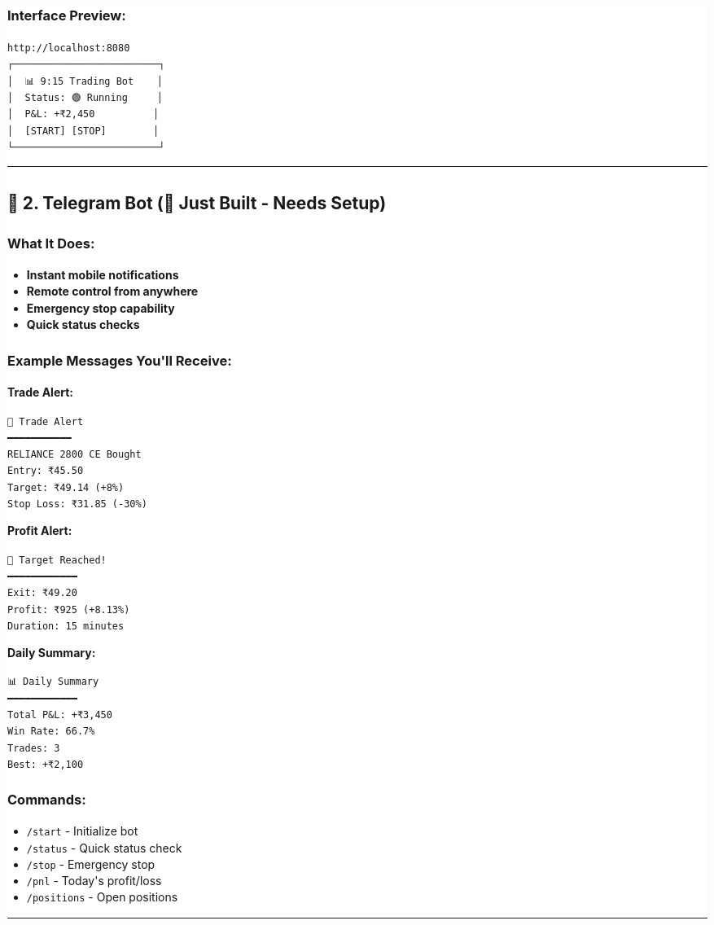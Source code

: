 ### Interface Preview:
```
http://localhost:8080
┌─────────────────────────┐
│  📊 9:15 Trading Bot    │
│  Status: 🟢 Running     │
│  P&L: +₹2,450          │
│  [START] [STOP]        │
└─────────────────────────┘
```

---

## 💬 **2. Telegram Bot** (🚧 Just Built - Needs Setup)

### What It Does:
- **Instant mobile notifications**
- **Remote control from anywhere**
- **Emergency stop capability**
- **Quick status checks**

### Example Messages You'll Receive:

**Trade Alert:**
```
🔔 Trade Alert
━━━━━━━━━━━
RELIANCE 2800 CE Bought
Entry: ₹45.50
Target: ₹49.14 (+8%)
Stop Loss: ₹31.85 (-30%)
```

**Profit Alert:**
```
🎯 Target Reached!
━━━━━━━━━━━━
Exit: ₹49.20
Profit: ₹925 (+8.13%)
Duration: 15 minutes
```

**Daily Summary:**
```
📊 Daily Summary
━━━━━━━━━━━━
Total P&L: +₹3,450
Win Rate: 66.7%
Trades: 3
Best: +₹2,100
```

### Commands:
- `/start` - Initialize bot
- `/status` - Quick status check
- `/stop` - Emergency stop
- `/pnl` - Today's profit/loss
- `/positions` - Open positions

---